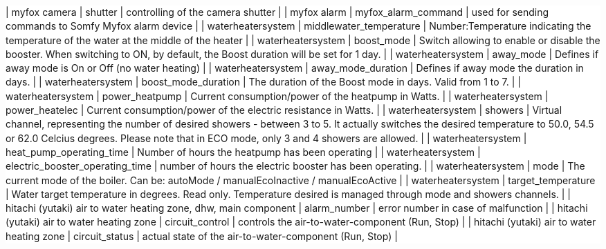 | myfox camera                                                                       | shutter                         | controlling of the camera shutter                                                                                                                                                                                                 |
| myfox alarm                                                                        | myfox_alarm_command             | used for sending commands to Somfy Myfox alarm device                                                                                                                                                                             |
| waterheatersystem                                                                  | middlewater_temperature         | Number:Temperature indicating the temperature of the water at the middle of the heater                                                                                                                                            |
| waterheatersystem                                                                  | boost_mode                      | Switch allowing to enable or disable the booster. When switching to ON, by default, the Boost duration will be set for 1 day.                                                                                                     |
| waterheatersystem                                                                  | away_mode                       | Defines if away mode is On or Off (no water heating)                                                                                                                                                                              |
| waterheatersystem                                                                  | away_mode_duration              | Defines if away mode the duration in days.                                                                                                                                                                                        |
| waterheatersystem                                                                  | boost_mode_duration             | The duration of the Boost mode in days. Valid from 1 to 7.                                                                                                                                                                        |
| waterheatersystem                                                                  | power_heatpump                  | Current consumption/power of the heatpump in Watts.                                                                                                                                                                               |
| waterheatersystem                                                                  | power_heatelec                  | Current consumption/power of the electric resistance in Watts.                                                                                                                                                                    |
| waterheatersystem                                                                  | showers                         | Virtual channel, representing the number of desired showers - between 3 to 5. It actually switches the desired temperature to 50.0, 54.5 or 62.0 Celcius degrees. Please note that in ECO mode, only 3 and 4 showers are allowed. |
| waterheatersystem                                                                  | heat_pump_operating_time        | Number of hours the heatpump has been operating                                                                                                                                                                                   |
| waterheatersystem                                                                  | electric_booster_operating_time | number of hours the electric booster has been operating.                                                                                                                                                                          |
| waterheatersystem                                                                  | mode                            | The current mode of the boiler. Can be: autoMode / manualEcoInactive / manualEcoActive                                                                                                                                            |
| waterheatersystem                                                                  | target_temperature              | Water target temperature in degrees. Read only. Temperature desired is managed through mode and showers channels.                                                                                                                 |
| hitachi (yutaki) air to water heating zone, dhw, main component                    | alarm_number                    | error number in case of malfunction                                                                                                                                                                                               |
| hitachi (yutaki) air to water heating zone                                         | circuit_control                 | controls the air-to-water-component (Run, Stop)                                                                                                                                                                                   |
| hitachi (yutaki) air to water heating zone                                         | circuit_status                  | actual state of the air-to-water-component (Run, Stop)                                                                                                                                                                            |